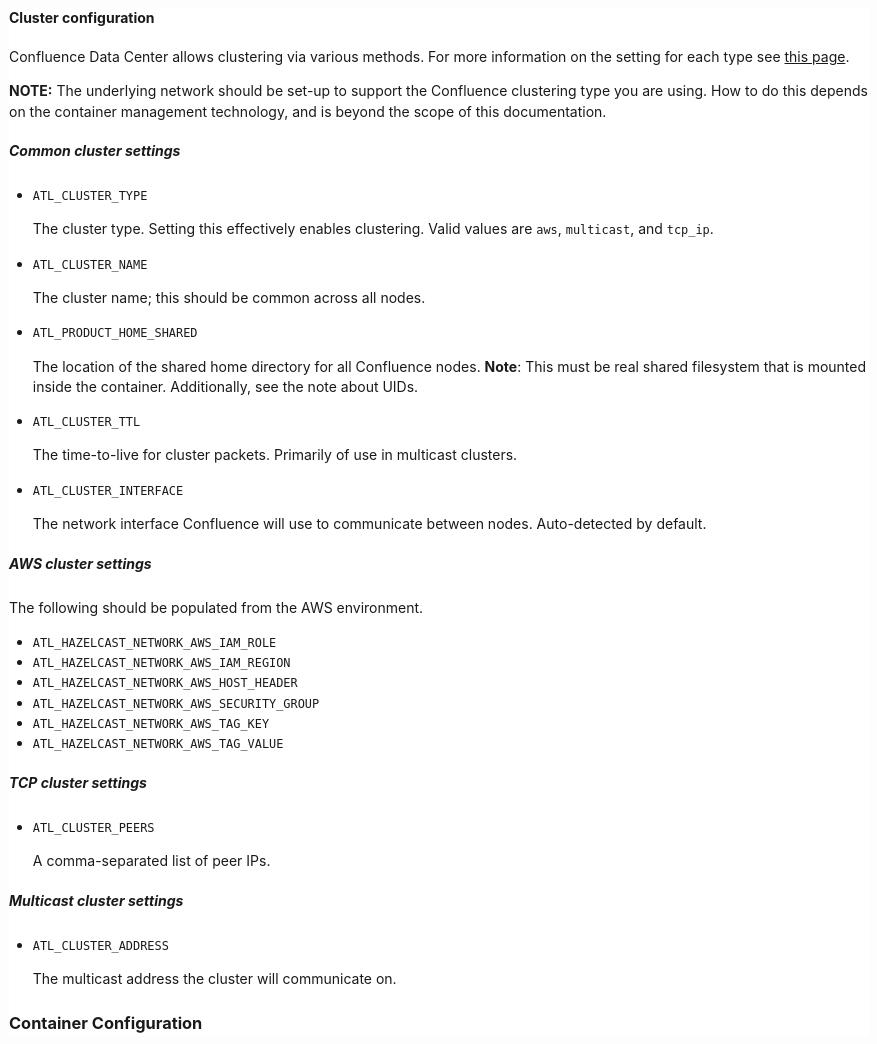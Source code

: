 #### Cluster configuration

Confluence Data Center allows clustering via various methods. For more
information on the setting for each type see [this page][6].

**NOTE:** The underlying network should be set-up to support the Confluence
clustering type you are using. How to do this depends on the container
management technology, and is beyond the scope of this documentation.

##### Common cluster settings

* `ATL_CLUSTER_TYPE`

   The cluster type. Setting this effectively enables clustering. Valid values
   are `aws`, `multicast`, and `tcp_ip`.

* `ATL_CLUSTER_NAME`

   The cluster name; this should be common across all nodes.

* `ATL_PRODUCT_HOME_SHARED`

   The location of the shared home directory for all Confluence nodes. **Note**:
   This must be real shared filesystem that is mounted inside the
   container. Additionally, see the note about UIDs.

* `ATL_CLUSTER_TTL`

   The time-to-live for cluster packets. Primarily of use in multicast clusters.

* `ATL_CLUSTER_INTERFACE`
   
   The network interface Confluence will use to communicate between nodes. Auto-detected by default.
  

##### AWS cluster settings

   The following should be populated from the AWS environment.

* `ATL_HAZELCAST_NETWORK_AWS_IAM_ROLE`
* `ATL_HAZELCAST_NETWORK_AWS_IAM_REGION`
* `ATL_HAZELCAST_NETWORK_AWS_HOST_HEADER`
* `ATL_HAZELCAST_NETWORK_AWS_SECURITY_GROUP`
* `ATL_HAZELCAST_NETWORK_AWS_TAG_KEY`
* `ATL_HAZELCAST_NETWORK_AWS_TAG_VALUE`

##### TCP cluster settings

* `ATL_CLUSTER_PEERS`

   A comma-separated list of peer IPs.

##### Multicast cluster settings

* `ATL_CLUSTER_ADDRESS`

   The multicast address the cluster will communicate on.

### Container Configuration


[1]: https://docs.docker.com/userguide/dockervolumes/#mount-a-host-directory-as-a-data-volume
[3]: https://confluence.atlassian.com/display/DOC/Supported+platforms
[4]: https://confluence.atlassian.com/doc/confluence-data-center-technical-overview-790795847.html
[5]: https://confluence.atlassian.com/doc/installing-confluence-data-center-203603.html
[6]: https://confluence.atlassian.com/doc/change-node-discovery-from-multicast-to-tcp-ip-or-aws-792297728.html#ChangeNodeDiscoveryfromMulticasttoTCP/IPorAWS-TochangefromTCP/IPtomulticast
[7]: https://docs.docker.com/engine/security/userns-remap/
[8]: https://confluence.atlassian.com/display/DOC/Configuring+Backups
[9]: https://confluence.atlassian.com/display/DOC/Production+Backup+Strategy
[10]: https://confluence.atlassian.com/display/DOC/Site+Backup+and+Restore
[12]: https://confluence.atlassian.com/doc/confluence-6-13-release-notes-959288785.html
[13]: https://bitbucket.org/atlassian-docker/docker-atlassian-confluence-server/src/master/entrypoint.py
[14]: https://bitbucket.org/atlassian-docker/docker-atlassian-confluence-server/src/master/CONTRIBUTING.md